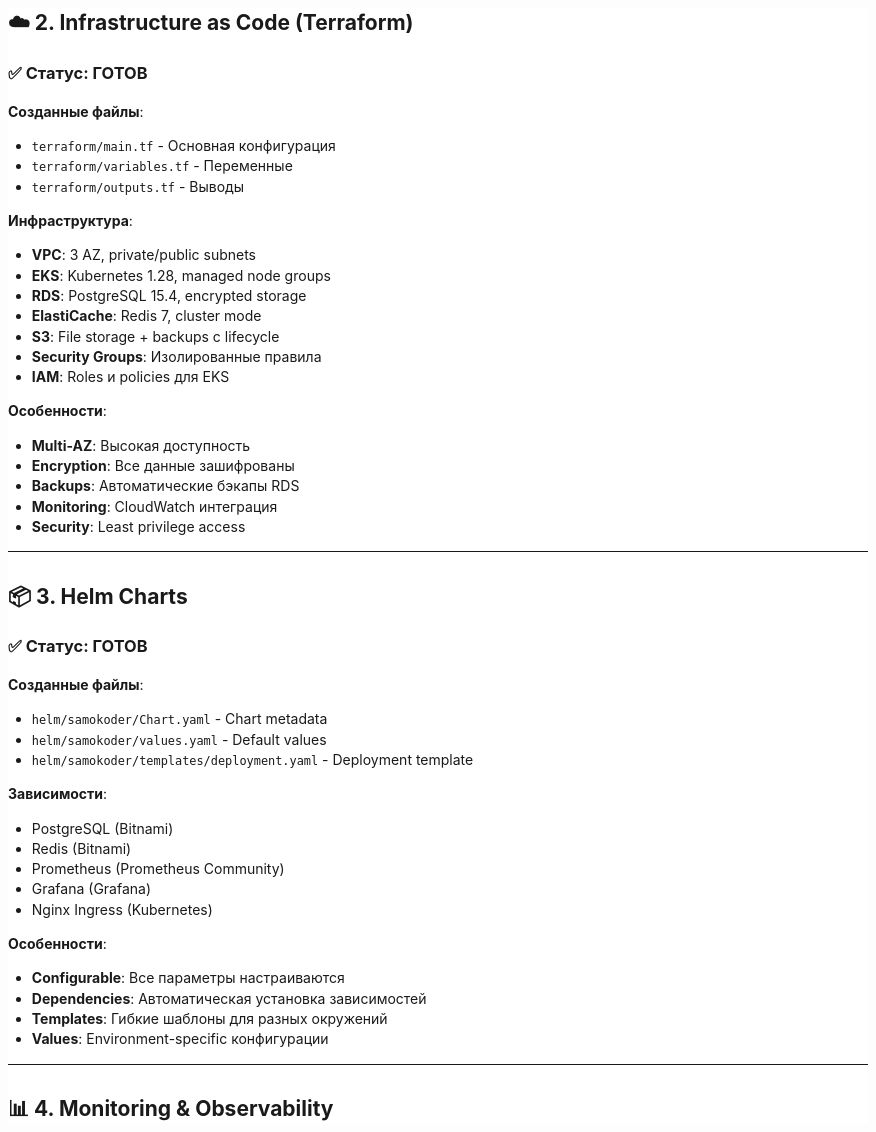 ## ☁️ 2. Infrastructure as Code (Terraform)

### ✅ Статус: ГОТОВ

**Созданные файлы**:
- `terraform/main.tf` - Основная конфигурация
- `terraform/variables.tf` - Переменные
- `terraform/outputs.tf` - Выводы

**Инфраструктура**:
- **VPC**: 3 AZ, private/public subnets
- **EKS**: Kubernetes 1.28, managed node groups
- **RDS**: PostgreSQL 15.4, encrypted storage
- **ElastiCache**: Redis 7, cluster mode
- **S3**: File storage + backups с lifecycle
- **Security Groups**: Изолированные правила
- **IAM**: Roles и policies для EKS

**Особенности**:
- **Multi-AZ**: Высокая доступность
- **Encryption**: Все данные зашифрованы
- **Backups**: Автоматические бэкапы RDS
- **Monitoring**: CloudWatch интеграция
- **Security**: Least privilege access

---

## 📦 3. Helm Charts

### ✅ Статус: ГОТОВ

**Созданные файлы**:
- `helm/samokoder/Chart.yaml` - Chart metadata
- `helm/samokoder/values.yaml` - Default values
- `helm/samokoder/templates/deployment.yaml` - Deployment template

**Зависимости**:
- PostgreSQL (Bitnami)
- Redis (Bitnami)  
- Prometheus (Prometheus Community)
- Grafana (Grafana)
- Nginx Ingress (Kubernetes)

**Особенности**:
- **Configurable**: Все параметры настраиваются
- **Dependencies**: Автоматическая установка зависимостей
- **Templates**: Гибкие шаблоны для разных окружений
- **Values**: Environment-specific конфигурации

---

## 📊 4. Monitoring & Observability

